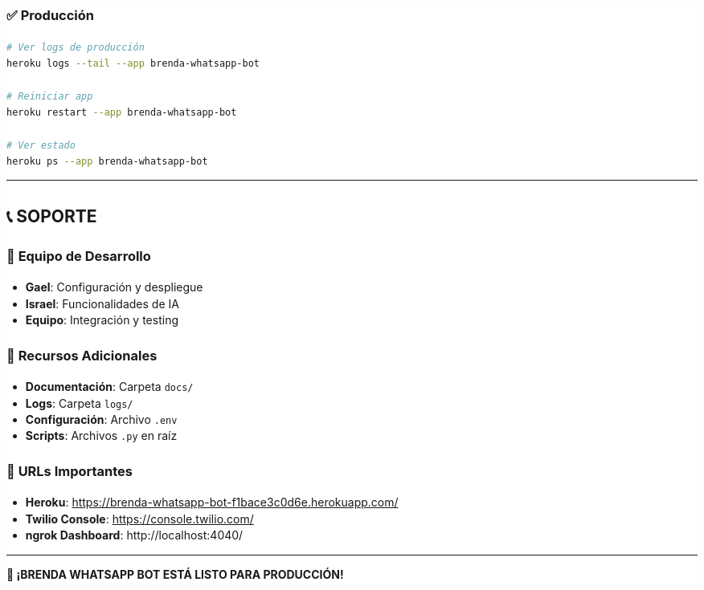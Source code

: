 ### ✅ **Producción**
```bash
# Ver logs de producción
heroku logs --tail --app brenda-whatsapp-bot

# Reiniciar app
heroku restart --app brenda-whatsapp-bot

# Ver estado
heroku ps --app brenda-whatsapp-bot
```



---

## 📞 **SOPORTE**

### 👥 **Equipo de Desarrollo**
- **Gael**: Configuración y despliegue
- **Israel**: Funcionalidades de IA
- **Equipo**: Integración y testing

### 📧 **Recursos Adicionales**
- **Documentación**: Carpeta `docs/`
- **Logs**: Carpeta `logs/`
- **Configuración**: Archivo `.env`
- **Scripts**: Archivos `.py` en raíz

### 🔗 **URLs Importantes**
- **Heroku**: https://brenda-whatsapp-bot-f1bace3c0d6e.herokuapp.com/
- **Twilio Console**: https://console.twilio.com/
- **ngrok Dashboard**: http://localhost:4040/

---

**🎉 ¡BRENDA WHATSAPP BOT ESTÁ LISTO PARA PRODUCCIÓN!** 